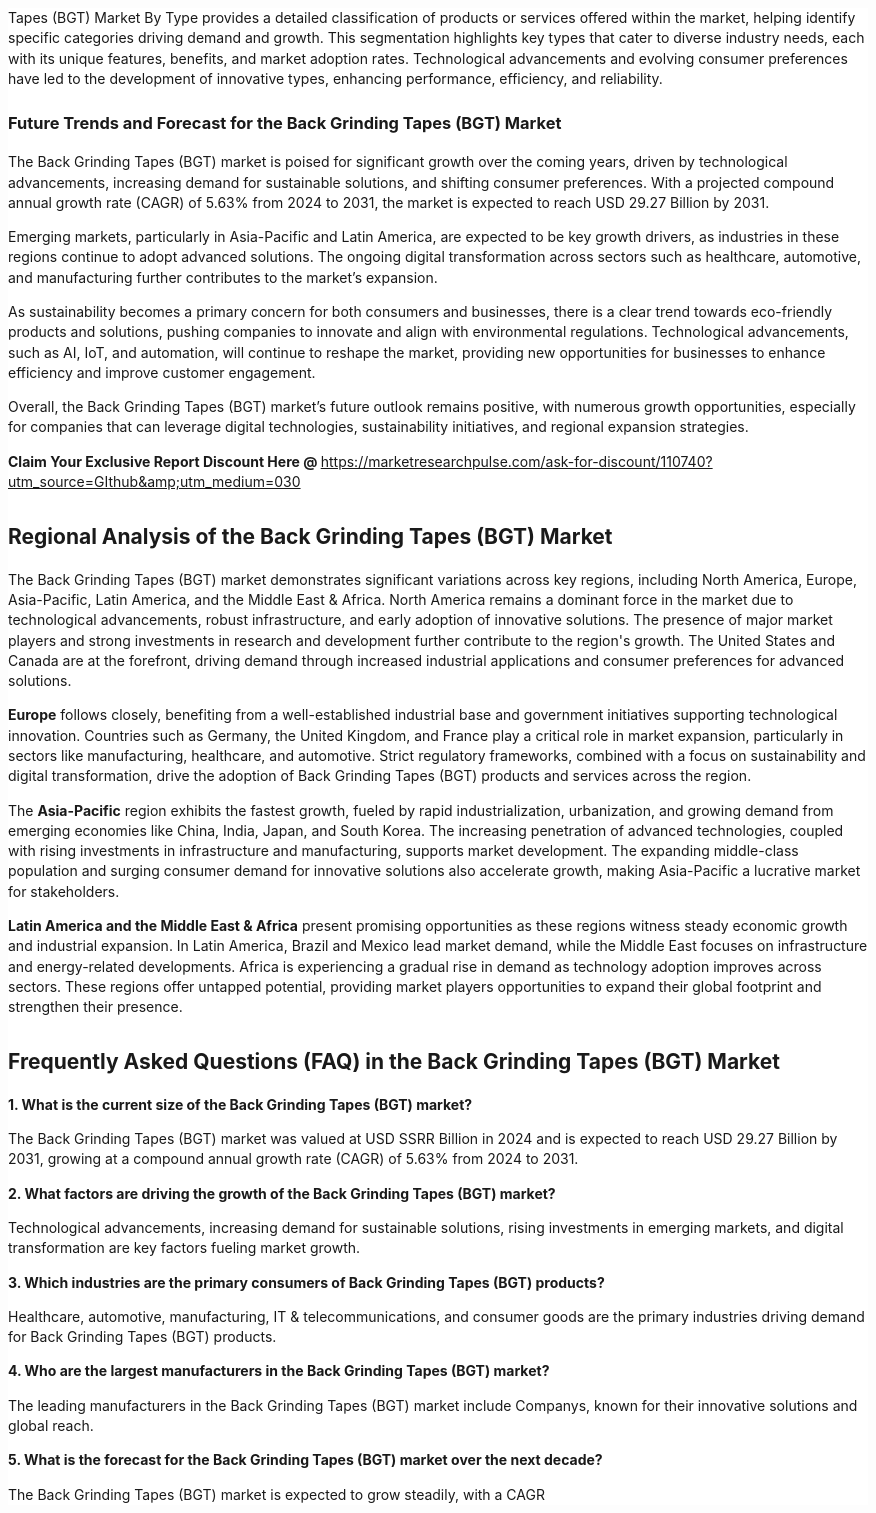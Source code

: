 Tapes (BGT) Market By Type provides a detailed classification of products or services offered within the market, helping identify specific categories driving demand and growth. This segmentation highlights key types that cater to diverse industry needs, each with its unique features, benefits, and market adoption rates. Technological advancements and evolving consumer preferences have led to the development of innovative types, enhancing performance, efficiency, and reliability.</p><h3>Future Trends and Forecast for the Back Grinding Tapes (BGT) Market</h3><p>The Back Grinding Tapes (BGT) market is poised for significant growth over the coming years, driven by technological advancements, increasing demand for sustainable solutions, and shifting consumer preferences. With a projected compound annual growth rate (CAGR) of 5.63% from 2024 to 2031, the market is expected to reach USD 29.27 Billion by 2031.</p><p>Emerging markets, particularly in Asia-Pacific and Latin America, are expected to be key growth drivers, as industries in these regions continue to adopt advanced solutions. The ongoing digital transformation across sectors such as healthcare, automotive, and manufacturing further contributes to the market&rsquo;s expansion.</p><p>As sustainability becomes a primary concern for both consumers and businesses, there is a clear trend towards eco-friendly products and solutions, pushing companies to innovate and align with environmental regulations. Technological advancements, such as AI, IoT, and automation, will continue to reshape the market, providing new opportunities for businesses to enhance efficiency and improve customer engagement.</p><p>Overall, the Back Grinding Tapes (BGT) market&rsquo;s future outlook remains positive, with numerous growth opportunities, especially for companies that can leverage digital technologies, sustainability initiatives, and regional expansion strategies.</p><p><strong>Claim Your Exclusive Report Discount Here @ </strong><a href="https://marketresearchpulse.com/ask-for-discount/110740?utm_source=GIthub&amp;utm_medium=030">https://marketresearchpulse.com/ask-for-discount/110740?utm_source=GIthub&amp;utm_medium=030</a></p><h2><strong>Regional Analysis of the Back Grinding Tapes (BGT) Market</strong></h2><p>The Back Grinding Tapes (BGT) market demonstrates significant variations across key regions, including North America, Europe, Asia-Pacific, Latin America, and the Middle East &amp; Africa. North America remains a dominant force in the market due to technological advancements, robust infrastructure, and early adoption of innovative solutions. The presence of major market players and strong investments in research and development further contribute to the region's growth. The United States and Canada are at the forefront, driving demand through increased industrial applications and consumer preferences for advanced solutions.</p><p><strong>Europe</strong> follows closely, benefiting from a well-established industrial base and government initiatives supporting technological innovation. Countries such as Germany, the United Kingdom, and France play a critical role in market expansion, particularly in sectors like manufacturing, healthcare, and automotive. Strict regulatory frameworks, combined with a focus on sustainability and digital transformation, drive the adoption of Back Grinding Tapes (BGT) products and services across the region.</p><p>The <strong>Asia-Pacific</strong> region exhibits the fastest growth, fueled by rapid industrialization, urbanization, and growing demand from emerging economies like China, India, Japan, and South Korea. The increasing penetration of advanced technologies, coupled with rising investments in infrastructure and manufacturing, supports market development. The expanding middle-class population and surging consumer demand for innovative solutions also accelerate growth, making Asia-Pacific a lucrative market for stakeholders.</p><p><strong>Latin America and the Middle East &amp; Africa</strong> present promising opportunities as these regions witness steady economic growth and industrial expansion. In Latin America, Brazil and Mexico lead market demand, while the Middle East focuses on infrastructure and energy-related developments. Africa is experiencing a gradual rise in demand as technology adoption improves across sectors. These regions offer untapped potential, providing market players opportunities to expand their global footprint and strengthen their presence.</p><h2><strong>Frequently Asked Questions (FAQ) in the Back Grinding Tapes (BGT) Market</strong></h2><p><strong>1. What is the current size of the Back Grinding Tapes (BGT) market?</strong></p><p>The Back Grinding Tapes (BGT) market was valued at USD SSRR Billion in 2024 and is expected to reach USD 29.27 Billion by 2031, growing at a compound annual growth rate (CAGR) of 5.63% from 2024 to 2031.</p><p><strong>2. What factors are driving the growth of the Back Grinding Tapes (BGT) market?</strong></p><p>Technological advancements, increasing demand for sustainable solutions, rising investments in emerging markets, and digital transformation are key factors fueling market growth.</p><p><strong>3. Which industries are the primary consumers of Back Grinding Tapes (BGT) products?</strong></p><p>Healthcare, automotive, manufacturing, IT &amp; telecommunications, and consumer goods are the primary industries driving demand for Back Grinding Tapes (BGT) products.</p><p><strong>4. Who are the largest manufacturers in the Back Grinding Tapes (BGT) market?</strong></p><p>The leading manufacturers in the Back Grinding Tapes (BGT) market include Companys, known for their innovative solutions and global reach.</p><p><strong>5. What is the forecast for the Back Grinding Tapes (BGT) market over the next decade?</strong></p><p>The Back Grinding Tapes (BGT) market is expected to grow steadily, with a CAGR